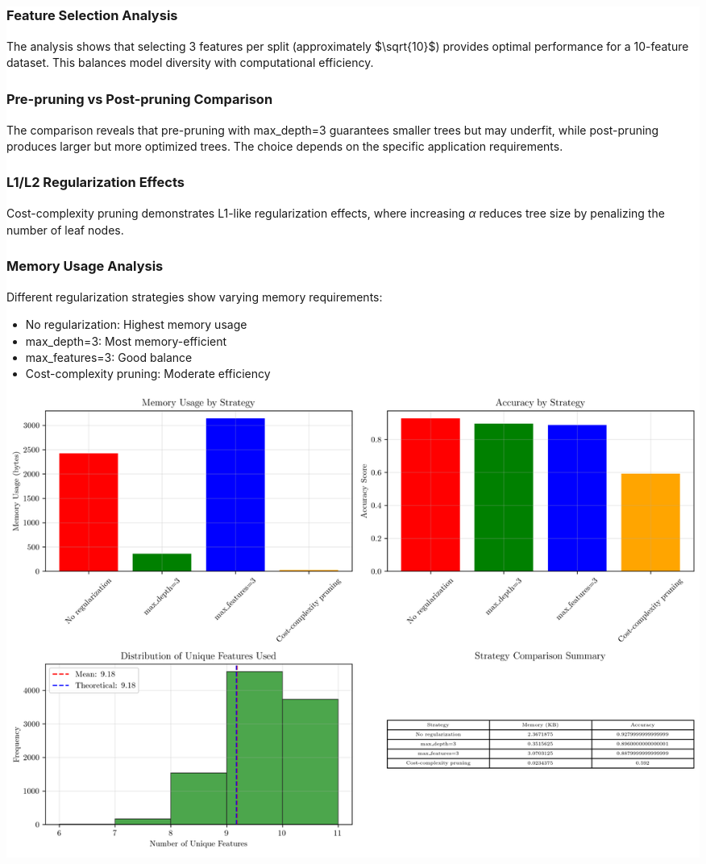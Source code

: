 ### Feature Selection Analysis
The analysis shows that selecting 3 features per split (approximately $\sqrt{10}$) provides optimal performance for a 10-feature dataset. This balances model diversity with computational efficiency.

### Pre-pruning vs Post-pruning Comparison
The comparison reveals that pre-pruning with max_depth=3 guarantees smaller trees but may underfit, while post-pruning produces larger but more optimized trees. The choice depends on the specific application requirements.

### L1/L2 Regularization Effects
Cost-complexity pruning demonstrates L1-like regularization effects, where increasing $\alpha$ reduces tree size by penalizing the number of leaf nodes.

### Memory Usage Analysis
Different regularization strategies show varying memory requirements:
- No regularization: Highest memory usage
- max_depth=3: Most memory-efficient
- max_features=3: Good balance
- Cost-complexity pruning: Moderate efficiency

![Memory and Accuracy Analysis](../Images/L6_4_Quiz_7/memory_accuracy_analysis.png)
